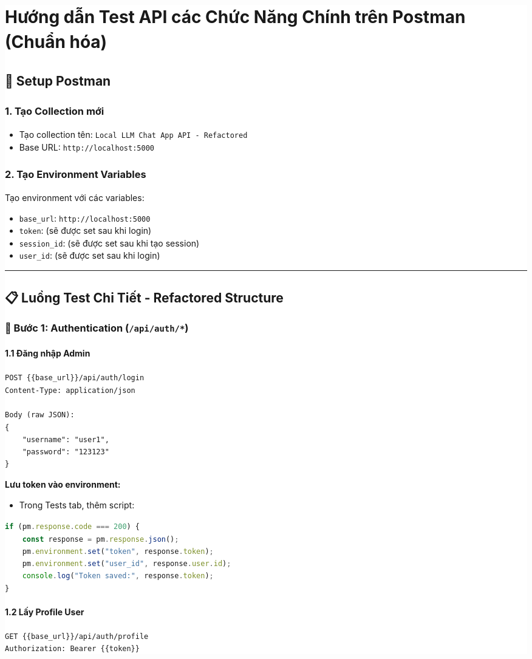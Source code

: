 # Hướng dẫn Test API các Chức Năng Chính trên Postman (Chuẩn hóa)

## 🚀 Setup Postman

### 1. Tạo Collection mới
- Tạo collection tên: `Local LLM Chat App API - Refactored`
- Base URL: `http://localhost:5000`

### 2. Tạo Environment Variables
Tạo environment với các variables:
- `base_url`: `http://localhost:5000`
- `token`: (sẽ được set sau khi login)
- `session_id`: (sẽ được set sau khi tạo session)
- `user_id`: (sẽ được set sau khi login)

---

## 📋 Luồng Test Chi Tiết - Refactored Structure

### 🔐 Bước 1: Authentication (`/api/auth/*`)

#### 1.1 Đăng nhập Admin
```
POST {{base_url}}/api/auth/login
Content-Type: application/json

Body (raw JSON):
{
    "username": "user1",
    "password": "123123"
}
```

**Lưu token vào environment:**
- Trong Tests tab, thêm script:
```javascript
if (pm.response.code === 200) {
    const response = pm.response.json();
    pm.environment.set("token", response.token);
    pm.environment.set("user_id", response.user.id);
    console.log("Token saved:", response.token);
}
```

#### 1.2 Lấy Profile User
```
GET {{base_url}}/api/auth/profile
Authorization: Bearer {{token}}
```
